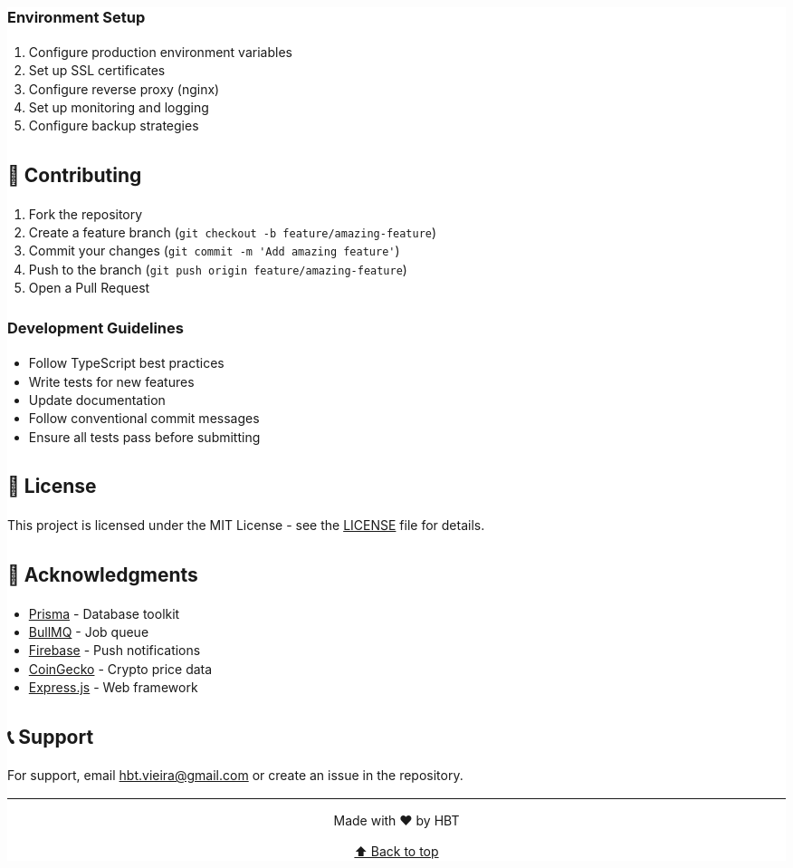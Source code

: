 ### Environment Setup
1. Configure production environment variables
2. Set up SSL certificates
3. Configure reverse proxy (nginx)
4. Set up monitoring and logging
5. Configure backup strategies

## 🤝 Contributing

1. Fork the repository
2. Create a feature branch (`git checkout -b feature/amazing-feature`)
3. Commit your changes (`git commit -m 'Add amazing feature'`)
4. Push to the branch (`git push origin feature/amazing-feature`)
5. Open a Pull Request

### Development Guidelines
- Follow TypeScript best practices
- Write tests for new features
- Update documentation
- Follow conventional commit messages
- Ensure all tests pass before submitting

## 📄 License

This project is licensed under the MIT License - see the [LICENSE](LICENSE) file for details.

## 🙏 Acknowledgments

- [Prisma](https://prisma.io/) - Database toolkit
- [BullMQ](https://bullmq.io/) - Job queue
- [Firebase](https://firebase.google.com/) - Push notifications
- [CoinGecko](https://coingecko.com/) - Crypto price data
- [Express.js](https://expressjs.com/) - Web framework

## 📞 Support

For support, email hbt.vieira@gmail.com or create an issue in the repository.

---

<div align="center">
  <p>Made with ❤️ by HBT</p>
  <p>
    <a href="#-hbt-crypto-wallet-api">⬆️ Back to top</a>
  </p>
</div>
